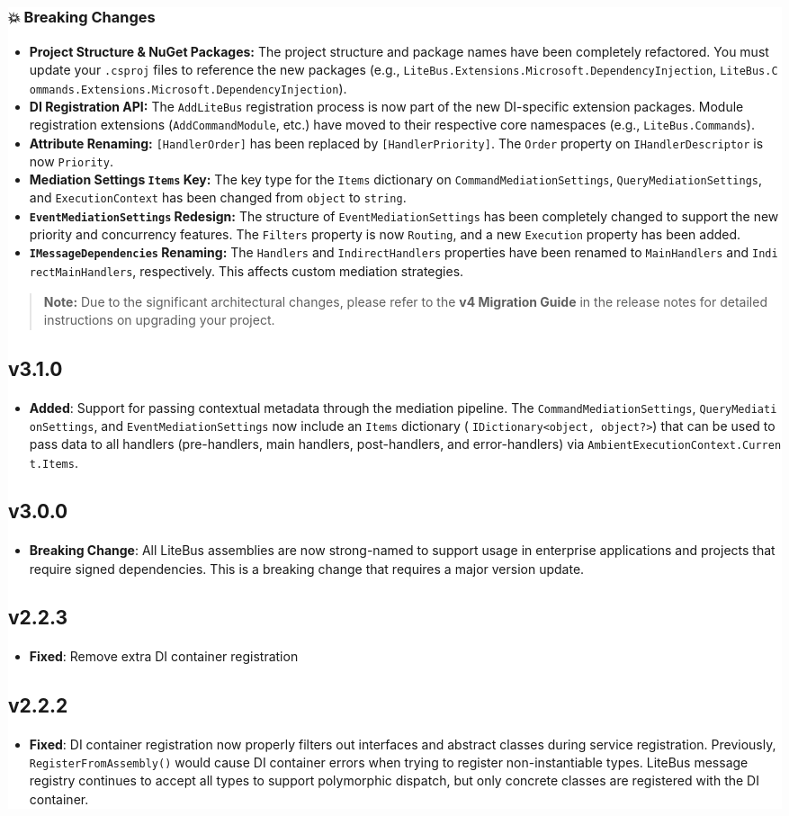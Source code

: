 ### 💥 Breaking Changes

-   **Project Structure & NuGet Packages:** The project structure and package names have been completely refactored. You must update your `.csproj` files to reference the new packages (e.g., `LiteBus.Extensions.Microsoft.DependencyInjection`, `LiteBus.Commands.Extensions.Microsoft.DependencyInjection`).
-   **DI Registration API:** The `AddLiteBus` registration process is now part of the new DI-specific extension packages. Module registration extensions (`AddCommandModule`, etc.) have moved to their respective core namespaces (e.g., `LiteBus.Commands`).
-   **Attribute Renaming:** `[HandlerOrder]` has been replaced by `[HandlerPriority]`. The `Order` property on `IHandlerDescriptor` is now `Priority`.
-   **Mediation Settings `Items` Key:** The key type for the `Items` dictionary on `CommandMediationSettings`, `QueryMediationSettings`, and `ExecutionContext` has been changed from `object` to `string`.
-   **`EventMediationSettings` Redesign:** The structure of `EventMediationSettings` has been completely changed to support the new priority and concurrency features. The `Filters` property is now `Routing`, and a new `Execution` property has been added.
-   **`IMessageDependencies` Renaming:** The `Handlers` and `IndirectHandlers` properties have been renamed to `MainHandlers` and `IndirectMainHandlers`, respectively. This affects custom mediation strategies.

> **Note:** Due to the significant architectural changes, please refer to the **v4 Migration Guide** in the release notes for detailed instructions on upgrading your project.


## v3.1.0

- **Added**: Support for passing contextual metadata through the mediation pipeline. The `CommandMediationSettings`,
  `QueryMediationSettings`, and `EventMediationSettings` now include an `Items` dictionary (
  `IDictionary<object, object?>`) that can be used to pass data to all handlers (pre-handlers, main handlers,
  post-handlers, and error-handlers) via `AmbientExecutionContext.Current.Items`.

## v3.0.0

- **Breaking Change**: All LiteBus assemblies are now strong-named to support usage in enterprise applications and
  projects that require signed dependencies. This is a breaking change that requires a major version update.

## v2.2.3

- **Fixed**: Remove extra DI container registration

## v2.2.2

- **Fixed**: DI container registration now properly filters out interfaces and abstract classes during service
  registration. Previously, `RegisterFromAssembly()` would cause DI container errors when trying to register
  non-instantiable types. LiteBus message registry continues to accept all types to support polymorphic dispatch, but
  only concrete classes are registered with the DI container.
